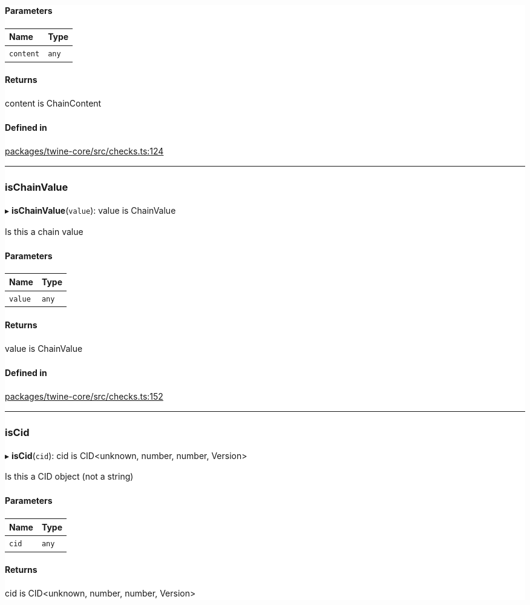 #### Parameters

| Name | Type |
| :------ | :------ |
| `content` | `any` |

#### Returns

content is ChainContent

#### Defined in

[packages/twine-core/src/checks.ts:124](https://github.com/twine-protocol/twine-js/blob/1ea91a0/packages/twine-core/src/checks.ts#L124)

___

### isChainValue

▸ **isChainValue**(`value`): value is ChainValue

Is this a chain value

#### Parameters

| Name | Type |
| :------ | :------ |
| `value` | `any` |

#### Returns

value is ChainValue

#### Defined in

[packages/twine-core/src/checks.ts:152](https://github.com/twine-protocol/twine-js/blob/1ea91a0/packages/twine-core/src/checks.ts#L152)

___

### isCid

▸ **isCid**(`cid`): cid is CID\<unknown, number, number, Version\>

Is this a CID object (not a string)

#### Parameters

| Name | Type |
| :------ | :------ |
| `cid` | `any` |

#### Returns

cid is CID\<unknown, number, number, Version\>

